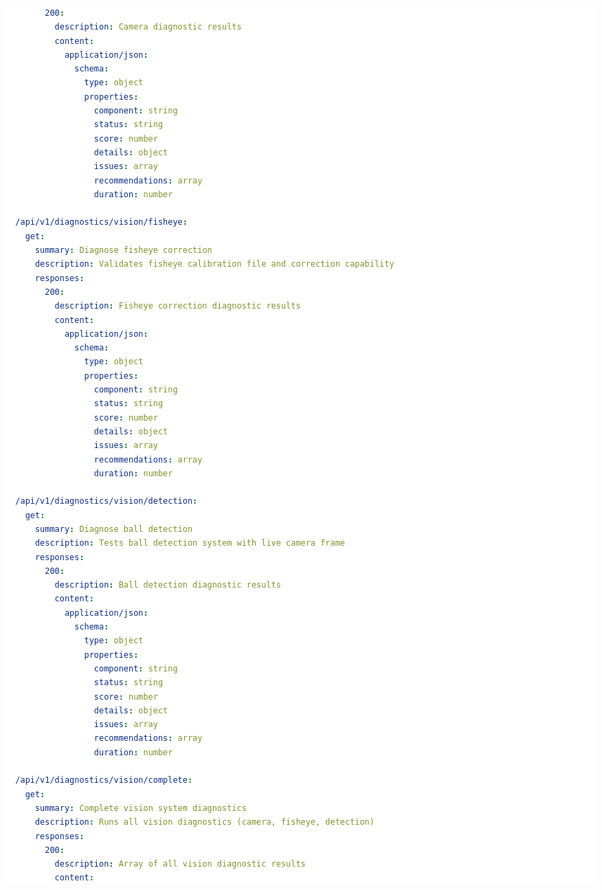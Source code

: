 ```yaml
        200:
          description: Camera diagnostic results
          content:
            application/json:
              schema:
                type: object
                properties:
                  component: string
                  status: string
                  score: number
                  details: object
                  issues: array
                  recommendations: array
                  duration: number

  /api/v1/diagnostics/vision/fisheye:
    get:
      summary: Diagnose fisheye correction
      description: Validates fisheye calibration file and correction capability
      responses:
        200:
          description: Fisheye correction diagnostic results
          content:
            application/json:
              schema:
                type: object
                properties:
                  component: string
                  status: string
                  score: number
                  details: object
                  issues: array
                  recommendations: array
                  duration: number

  /api/v1/diagnostics/vision/detection:
    get:
      summary: Diagnose ball detection
      description: Tests ball detection system with live camera frame
      responses:
        200:
          description: Ball detection diagnostic results
          content:
            application/json:
              schema:
                type: object
                properties:
                  component: string
                  status: string
                  score: number
                  details: object
                  issues: array
                  recommendations: array
                  duration: number

  /api/v1/diagnostics/vision/complete:
    get:
      summary: Complete vision system diagnostics
      description: Runs all vision diagnostics (camera, fisheye, detection)
      responses:
        200:
          description: Array of all vision diagnostic results
          content:
```